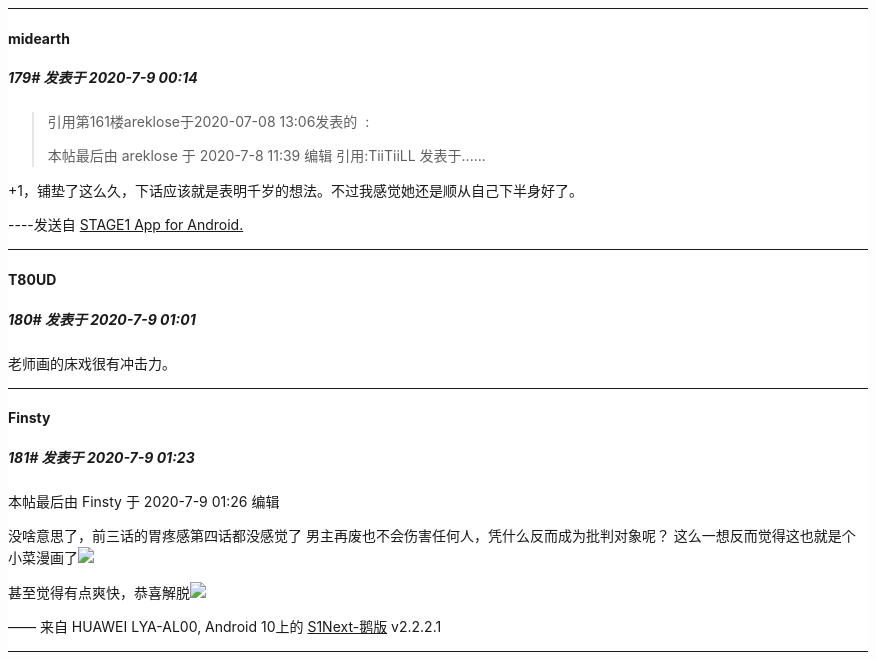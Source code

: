 



*****

####  midearth  
##### 179#       发表于 2020-7-9 00:14



<blockquote>引用第161楼areklose于2020-07-08 13:06发表的  :

本帖最后由 areklose 于 2020-7-8 11:39 编辑 引用:TiiTiiLL 发表于......</blockquote>
+1，铺垫了这么久，下话应该就是表明千岁的想法。不过我感觉她还是顺从自己下半身好了。


----发送自 [STAGE1 App for Android.](http://stage1.5j4m.com/?1.36)







*****

####  T80UD  
##### 180#       发表于 2020-7-9 01:01




老师画的床戏很有冲击力。 







*****

####  Finsty  
##### 181#       发表于 2020-7-9 01:23



 本帖最后由 Finsty 于 2020-7-9 01:26 编辑 

没啥意思了，前三话的胃疼感第四话都没感觉了
男主再废也不会伤害任何人，凭什么反而成为批判对象呢？
这么一想反而觉得这也就是个小菜漫画了<img src="https://static.saraba1st.com/image/smiley/face2017/123.png" referrerpolicy="no-referrer">

甚至觉得有点爽快，恭喜解脱<img src="https://static.saraba1st.com/image/smiley/face2017/053.png" referrerpolicy="no-referrer">

—— 来自 HUAWEI LYA-AL00, Android 10上的 [S1Next-鹅版](https://github.com/ykrank/S1-Next/releases) v2.2.2.1







*****
